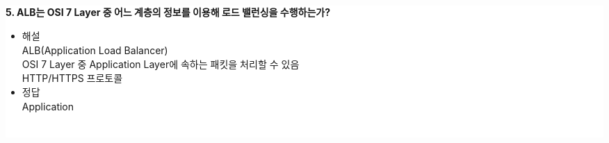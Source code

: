 **5. ALB는 OSI 7 Layer 중 어느 계층의 정보를 이용해 로드 밸런싱을 수행하는가?<br>**
   - 해설<br>
   ALB(Application Load Balancer)<br>
   OSI 7 Layer 중 Application Layer에 속하는 패킷을 처리할 수 있음<br>
   HTTP/HTTPS 프로토콜<br>
   - 정답<br>
   Application
<br>
